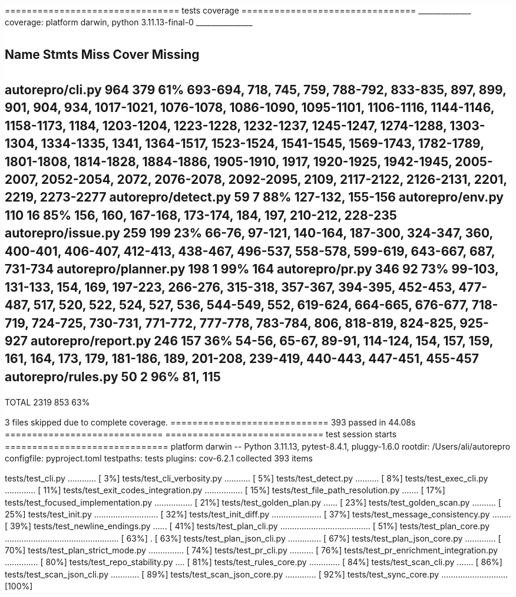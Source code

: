 ================================ tests coverage ================================
______________ coverage: platform darwin, python 3.11.13-final-0 _______________

Name                   Stmts   Miss  Cover   Missing
----------------------------------------------------
autorepro/cli.py         964    379    61%   693-694, 718, 745, 759, 788-792, 833-835, 897, 899, 901, 904, 934, 1017-1021, 1076-1078, 1086-1090, 1095-1101, 1106-1116, 1144-1146, 1158-1173, 1184, 1203-1204, 1223-1228, 1232-1237, 1245-1247, 1274-1288, 1303-1304, 1334-1335, 1341, 1364-1517, 1523-1524, 1541-1545, 1569-1743, 1782-1789, 1801-1808, 1814-1828, 1884-1886, 1905-1910, 1917, 1920-1925, 1942-1945, 2005-2007, 2052-2054, 2072, 2076-2078, 2092-2095, 2109, 2117-2122, 2126-2131, 2201, 2219, 2273-2277
autorepro/detect.py       59      7    88%   127-132, 155-156
autorepro/env.py         110     16    85%   156, 160, 167-168, 173-174, 184, 197, 210-212, 228-235
autorepro/issue.py       259    199    23%   66-76, 97-121, 140-164, 187-300, 324-347, 360, 400-401, 406-407, 412-413, 438-467, 496-537, 558-578, 599-619, 643-667, 687, 731-734
autorepro/planner.py     198      1    99%   164
autorepro/pr.py          346     92    73%   99-103, 131-133, 154, 169, 197-223, 266-276, 315-318, 357-367, 394-395, 452-453, 477-487, 517, 520, 522, 524, 527, 536, 544-549, 552, 619-624, 664-665, 676-677, 718-719, 724-725, 730-731, 771-772, 777-778, 783-784, 806, 818-819, 824-825, 925-927
autorepro/report.py      246    157    36%   54-56, 65-67, 89-91, 114-124, 154, 157, 159, 161, 164, 173, 179, 181-186, 189, 201-208, 239-419, 440-443, 447-451, 455-457
autorepro/rules.py        50      2    96%   81, 115
----------------------------------------------------
TOTAL                   2319    853    63%

3 files skipped due to complete coverage.
============================= 393 passed in 44.08s =============================
============================= test session starts ==============================
platform darwin -- Python 3.11.13, pytest-8.4.1, pluggy-1.6.0
rootdir: /Users/ali/autorepro
configfile: pyproject.toml
testpaths: tests
plugins: cov-6.2.1
collected 393 items

tests/test_cli.py ............                                           [  3%]
tests/test_cli_verbosity.py ...........                                  [  5%]
tests/test_detect.py ..........                                          [  8%]
tests/test_exec_cli.py .............                                     [ 11%]
tests/test_exit_codes_integration.py ................                    [ 15%]
tests/test_file_path_resolution.py .......                               [ 17%]
tests/test_focused_implementation.py ................                    [ 21%]
tests/test_golden_plan.py ......                                         [ 23%]
tests/test_golden_scan.py ..........                                     [ 25%]
tests/test_init.py ...........................                           [ 32%]
tests/test_init_diff.py .....................                            [ 37%]
tests/test_message_consistency.py ........                               [ 39%]
tests/test_newline_endings.py ......                                     [ 41%]
tests/test_plan_cli.py ......................................            [ 51%]
tests/test_plan_core.py ................................................ [ 63%]
.                                                                        [ 63%]
tests/test_plan_json_cli.py ..............                               [ 67%]
tests/test_plan_json_core.py .............                               [ 70%]
tests/test_plan_strict_mode.py ...............                           [ 74%]
tests/test_pr_cli.py ..........                                          [ 76%]
tests/test_pr_enrichment_integration.py ..............                   [ 80%]
tests/test_repo_stability.py ....                                        [ 81%]
tests/test_rules_core.py .............                                   [ 84%]
tests/test_scan_cli.py .......                                           [ 86%]
tests/test_scan_json_cli.py ............                                 [ 89%]
tests/test_scan_json_core.py .............                               [ 92%]
tests/test_sync_core.py ............................                     [100%]
